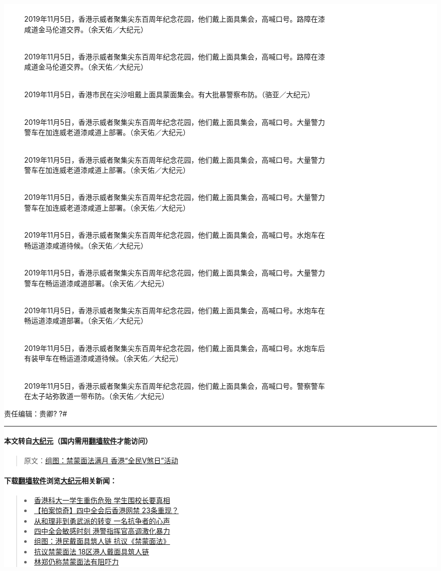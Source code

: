 <figure id="attachment_11637691" style="width: 600px" class="wp-caption aligncenter"><a href="http://i.epochtimes.com/assets/uploads/2019/11/1911052110492188.jpg"><img class="size-large wp-image-11637691" title="" src="http://i.epochtimes.com/assets/uploads/2019/11/1911052110492188-600x399.jpg" alt="" width="600" b="399" /></a><figcaption class="wp-caption-text">2019年11月5日，香港示威者聚集尖东百周年纪念花园，他们戴上面具集会，高喊口号。路障在漆咸道金马伦道交界。（余天佑／大纪元）</figcaption></figure>
<figure id="attachment_11637693" style="width: 600px" class="wp-caption aligncenter"><a href="http://i.epochtimes.com/assets/uploads/2019/11/1911052110522188.jpg"><img class="size-large wp-image-11637693" title="" src="http://i.epochtimes.com/assets/uploads/2019/11/1911052110522188-600x399.jpg" alt="" width="600" b="399" /></a><figcaption class="wp-caption-text">2019年11月5日，香港示威者聚集尖东百周年纪念花园，他们戴上面具集会，高喊口号。路障在漆咸道金马伦道交界。（余天佑／大纪元）</figcaption></figure>
<figure id="attachment_11637660" style="width: 600px" class="wp-caption aligncenter"><a href="http://i.epochtimes.com/assets/uploads/2019/11/1911050950222188.jpg"><img class="size-large wp-image-11637660" title="" src="http://i.epochtimes.com/assets/uploads/2019/11/1911050950222188-600x338.jpg" alt="" width="600" b="338" /></a><figcaption class="wp-caption-text">2019年11月5日，香港市民在尖沙咀戴上面具蒙面集会。有大批暴警察布防。（骆亚／大纪元）</figcaption></figure>
<figure id="attachment_11637697" style="width: 600px" class="wp-caption aligncenter"><a href="http://i.epochtimes.com/assets/uploads/2019/11/1911052111092188.jpg"><img class="size-large wp-image-11637697" title="" src="http://i.epochtimes.com/assets/uploads/2019/11/1911052111092188-600x399.jpg" alt="" width="600" b="399" /></a><figcaption class="wp-caption-text">2019年11月5日，香港示威者聚集尖东百周年纪念花园，他们戴上面具集会，高喊口号。大量警力警车在加连威老道漆咸道上部署。（余天佑／大纪元）</figcaption></figure>
<figure id="attachment_11637699" style="width: 600px" class="wp-caption aligncenter"><a href="http://i.epochtimes.com/assets/uploads/2019/11/1911052111022188.jpg"><img class="size-large wp-image-11637699" title="" src="http://i.epochtimes.com/assets/uploads/2019/11/1911052111022188-600x399.jpg" alt="" width="600" b="399" /></a><figcaption class="wp-caption-text">2019年11月5日，香港示威者聚集尖东百周年纪念花园，他们戴上面具集会，高喊口号。大量警力警车在加连威老道漆咸道上部署。（余天佑／大纪元）</figcaption></figure>
<figure id="attachment_11637700" style="width: 600px" class="wp-caption aligncenter"><a href="http://i.epochtimes.com/assets/uploads/2019/11/1911052111162188.jpg"><img class="size-large wp-image-11637700" title="" src="http://i.epochtimes.com/assets/uploads/2019/11/1911052111162188-600x399.jpg" alt="" width="600" b="399" /></a><figcaption class="wp-caption-text">2019年11月5日，香港示威者聚集尖东百周年纪念花园，他们戴上面具集会，高喊口号。大量警力警车在加连威老道漆咸道上部署。（余天佑／大纪元）</figcaption></figure>
<figure id="attachment_11637709" style="width: 600px" class="wp-caption aligncenter"><a href="http://i.epochtimes.com/assets/uploads/2019/11/1911052111462188.jpg"><img class="size-large wp-image-11637709" title="" src="http://i.epochtimes.com/assets/uploads/2019/11/1911052111462188-600x450.jpg" alt="" width="600" b="450" /></a><figcaption class="wp-caption-text">2019年11月5日，香港示威者聚集尖东百周年纪念花园，他们戴上面具集会，高喊口号。水炮车在畅运道漆咸道待候。（余天佑／大纪元）</figcaption></figure>
<figure id="attachment_11637702" style="width: 600px" class="wp-caption aligncenter"><a href="http://i.epochtimes.com/assets/uploads/2019/11/1911052111232188.jpg"><img class="size-large wp-image-11637702" title="" src="http://i.epochtimes.com/assets/uploads/2019/11/1911052111232188-600x450.jpg" alt="" width="600" b="450" /></a><figcaption class="wp-caption-text">2019年11月5日，香港示威者聚集尖东百周年纪念花园，他们戴上面具集会，高喊口号。大量警力警车在畅运道漆咸道部署。（余天佑／大纪元）</figcaption></figure>
<figure id="attachment_11637703" style="width: 600px" class="wp-caption aligncenter"><a href="http://i.epochtimes.com/assets/uploads/2019/11/1911052111262188.jpg"><img class="size-large wp-image-11637703" title="" src="http://i.epochtimes.com/assets/uploads/2019/11/1911052111262188-600x450.jpg" alt="" width="600" b="450" /></a><figcaption class="wp-caption-text">2019年11月5日，香港示威者聚集尖东百周年纪念花园，他们戴上面具集会，高喊口号。水炮车在畅运道漆咸道部署。（余天佑／大纪元）</figcaption></figure>
<figure id="attachment_11637704" style="width: 600px" class="wp-caption aligncenter"><a href="http://i.epochtimes.com/assets/uploads/2019/11/1911052111292188.jpg"><img class="size-large wp-image-11637704" title="" src="http://i.epochtimes.com/assets/uploads/2019/11/1911052111292188-600x450.jpg" alt="" width="600" b="450" /></a><figcaption class="wp-caption-text">2019年11月5日，香港示威者聚集尖东百周年纪念花园，他们戴上面具集会，高喊口号。水炮车后有装甲车在畅运道漆咸道待候。（余天佑／大纪元）</figcaption></figure>
<figure id="attachment_11637705" style="width: 600px" class="wp-caption aligncenter"><a href="http://i.epochtimes.com/assets/uploads/2019/11/1911052111322188.jpg"><img class="size-large wp-image-11637705" title="" src="http://i.epochtimes.com/assets/uploads/2019/11/1911052111322188-600x450.jpg" alt="" width="600" b="450" /></a><figcaption class="wp-caption-text">2019年11月5日，香港示威者聚集尖东百周年纪念花园，他们戴上面具集会，高喊口号。警察警车在太子站弥敦道一带布防。（余天佑／大纪元）</figcaption></figure>
<p>责任编辑：贵卿? ?#</p>

<hr>

#### 本文转自<a href="http://www.epochtimes.com">大纪元</a>（国内需用<a href="https://git.io/JesJV">翻墙软件</a>才能访问）
> 原文：<a href="http://www.epochtimes.com/gb/19/11/6/n11637655.htm">组图：禁蒙面法满月 香港“全民V煞日”活动</a>


#### 下载<a href="https://git.io/JesJV">翻墙软件</a>浏览<a href="http://www.epochtimes.com">大纪元</a>相关新闻：
> <li><a href="http://www.epochtimes.com/gb/19/11/5/n11633772.htm">香港科大一学生重伤危殆 学生围校长要真相</a></li>
> <li><a href="http://www.epochtimes.com/gb/19/11/1/n11626043.htm">【拍案惊奇】四中全会后香港网禁 23条重现？</a></li>
> <li><a href="http://www.epochtimes.com/gb/19/10/28/n11616672.htm">从和理非到勇武派的转变 一名抗争者的心声</a></li>
> <li><a href="http://www.epochtimes.com/gb/19/10/29/n11619174.htm">四中全会敏感时刻 港警指挥官高调激化暴力</a></li>
> <li><a href="http://www.epochtimes.com/gb/19/10/18/n11597742.htm">组图：港民戴面具筑人链 抗议《禁蒙面法》</a></li>
> <li><a href="http://www.epochtimes.com/gb/19/10/18/n11598133.htm">抗议禁蒙面法 18区港人戴面具筑人链</a></li>
> <li><a href="http://www.epochtimes.com/gb/19/10/16/n11591121.htm">林郑仍称禁蒙面法有阻吓力</a></li>